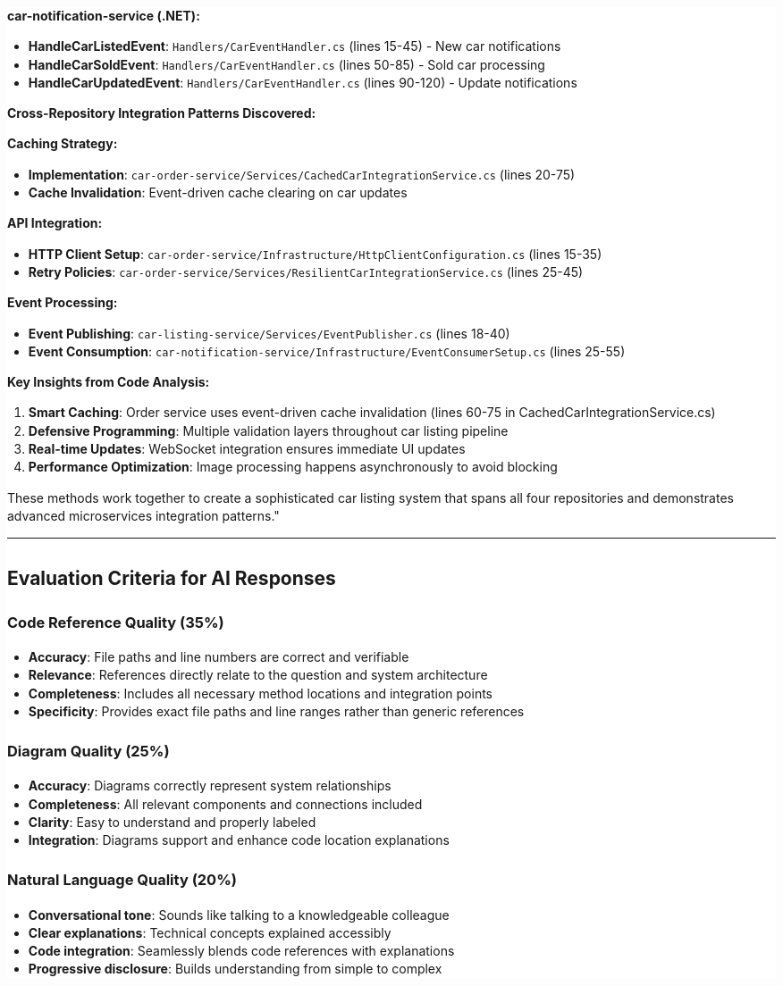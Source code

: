 **car-notification-service (.NET):**
- **HandleCarListedEvent**: `Handlers/CarEventHandler.cs` (lines 15-45) - New car notifications
- **HandleCarSoldEvent**: `Handlers/CarEventHandler.cs` (lines 50-85) - Sold car processing
- **HandleCarUpdatedEvent**: `Handlers/CarEventHandler.cs` (lines 90-120) - Update notifications

**Cross-Repository Integration Patterns Discovered:**

**Caching Strategy:**
- **Implementation**: `car-order-service/Services/CachedCarIntegrationService.cs` (lines 20-75)
- **Cache Invalidation**: Event-driven cache clearing on car updates

**API Integration:**
- **HTTP Client Setup**: `car-order-service/Infrastructure/HttpClientConfiguration.cs` (lines 15-35)
- **Retry Policies**: `car-order-service/Services/ResilientCarIntegrationService.cs` (lines 25-45)

**Event Processing:**
- **Event Publishing**: `car-listing-service/Services/EventPublisher.cs` (lines 18-40)
- **Event Consumption**: `car-notification-service/Infrastructure/EventConsumerSetup.cs` (lines 25-55)

**Key Insights from Code Analysis:**

1. **Smart Caching**: Order service uses event-driven cache invalidation (lines 60-75 in CachedCarIntegrationService.cs)
2. **Defensive Programming**: Multiple validation layers throughout car listing pipeline
3. **Real-time Updates**: WebSocket integration ensures immediate UI updates
4. **Performance Optimization**: Image processing happens asynchronously to avoid blocking

These methods work together to create a sophisticated car listing system that spans all four repositories and demonstrates advanced microservices integration patterns."

---

## Evaluation Criteria for AI Responses

### Code Reference Quality (35%)
- **Accuracy**: File paths and line numbers are correct and verifiable
- **Relevance**: References directly relate to the question and system architecture
- **Completeness**: Includes all necessary method locations and integration points
- **Specificity**: Provides exact file paths and line ranges rather than generic references

### Diagram Quality (25%)
- **Accuracy**: Diagrams correctly represent system relationships  
- **Completeness**: All relevant components and connections included
- **Clarity**: Easy to understand and properly labeled
- **Integration**: Diagrams support and enhance code location explanations

### Natural Language Quality (20%)
- **Conversational tone**: Sounds like talking to a knowledgeable colleague
- **Clear explanations**: Technical concepts explained accessibly
- **Code integration**: Seamlessly blends code references with explanations
- **Progressive disclosure**: Builds understanding from simple to complex
